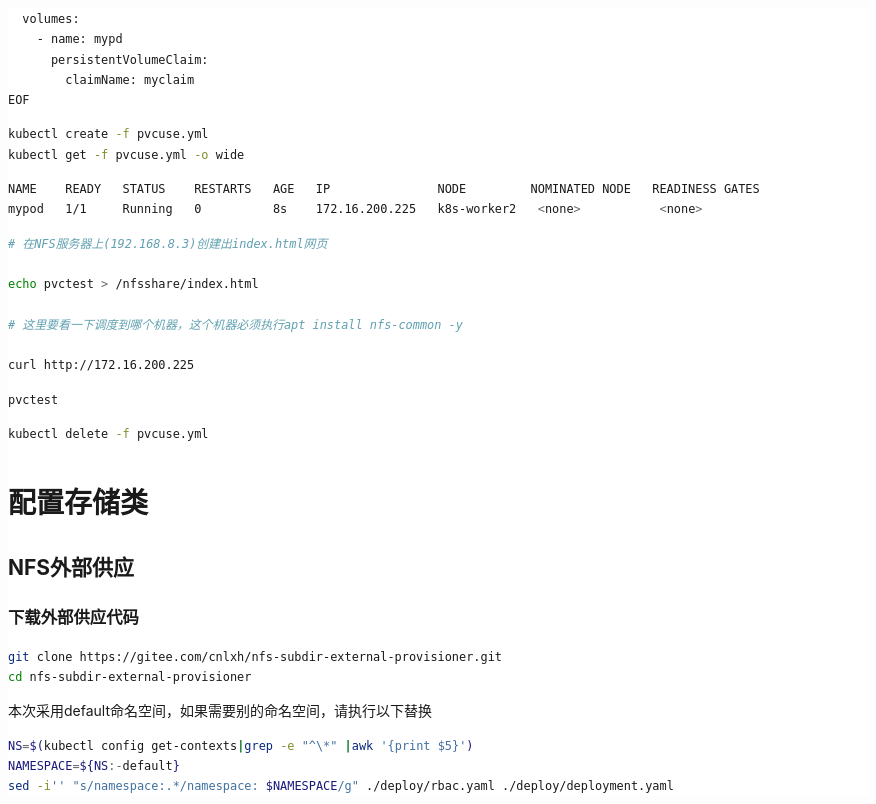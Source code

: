 ```bash
  volumes:
    - name: mypd
      persistentVolumeClaim:
        claimName: myclaim
EOF
```

```bash
kubectl create -f pvcuse.yml 
kubectl get -f pvcuse.yml -o wide
```

```bash
NAME    READY   STATUS    RESTARTS   AGE   IP               NODE         NOMINATED NODE   READINESS GATES
mypod   1/1     Running   0          8s    172.16.200.225   k8s-worker2   <none>           <none>
```

```bash
# 在NFS服务器上(192.168.8.3)创建出index.html网页

echo pvctest > /nfsshare/index.html

# 这里要看一下调度到哪个机器，这个机器必须执行apt install nfs-common -y

curl http://172.16.200.225
```

```bash
pvctest
```

```bash
kubectl delete -f pvcuse.yml
```

# 配置存储类

## NFS外部供应

### 下载外部供应代码

```bash
git clone https://gitee.com/cnlxh/nfs-subdir-external-provisioner.git
cd nfs-subdir-external-provisioner
```

本次采用default命名空间，如果需要别的命名空间，请执行以下替换

```bash
NS=$(kubectl config get-contexts|grep -e "^\*" |awk '{print $5}')
NAMESPACE=${NS:-default}
sed -i'' "s/namespace:.*/namespace: $NAMESPACE/g" ./deploy/rbac.yaml ./deploy/deployment.yaml
```
